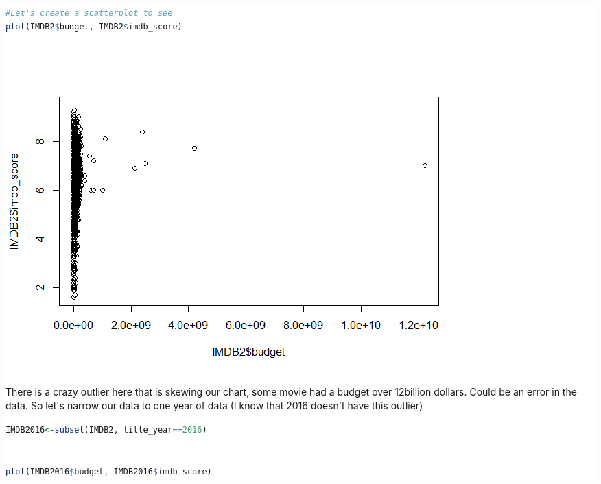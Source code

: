 ``` r
#Let's create a scatterplot to see
plot(IMDB2$budget, IMDB2$imdb_score)
```

![](CGsm19IntroR_files/figure-markdown_github/unnamed-chunk-18-1.png)

There is a crazy outlier here that is skewing our chart, some movie had a budget over 12billion dollars. Could be an error in the data. So let's narrow our data to one year of data (I know that 2016 doesn't have this outlier)

``` r
IMDB2016<-subset(IMDB2, title_year==2016)


plot(IMDB2016$budget, IMDB2016$imdb_score)
```
